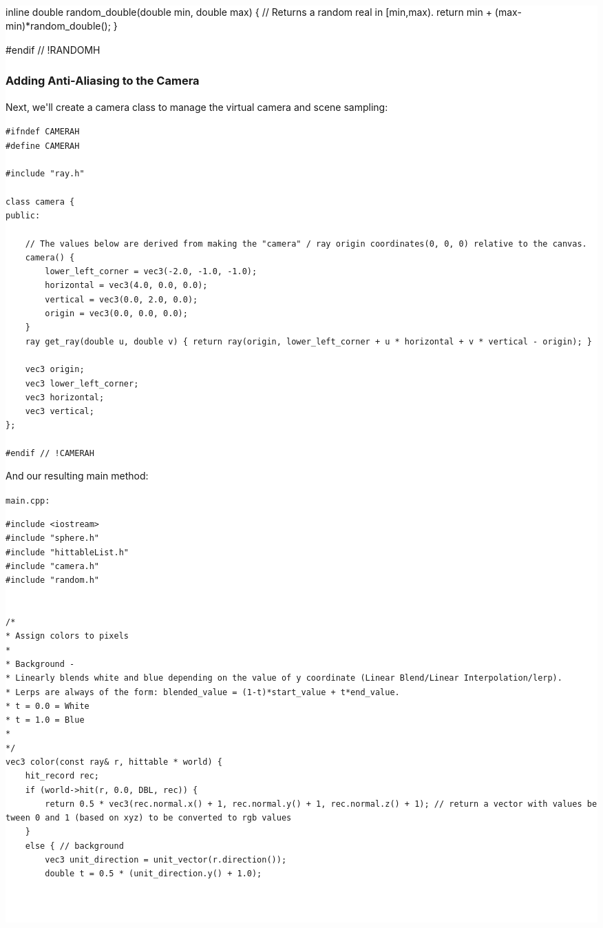 inline double random_double(double min, double max) {
    // Returns a random real in [min,max).
    return min + (max-min)*random_double();
}

#endif // !RANDOMH</code></pre>

### <a id="adding-anti-aliasing-to-the-camera"></a>Adding Anti-Aliasing to the Camera

Next, we'll create a camera class to manage the virtual camera and scene sampling:

<pre><code class="language-cpp">#ifndef CAMERAH
#define CAMERAH

#include "ray.h"

class camera {
public:

	// The values below are derived from making the "camera" / ray origin coordinates(0, 0, 0) relative to the canvas.
	camera() {
		lower_left_corner = vec3(-2.0, -1.0, -1.0);
		horizontal = vec3(4.0, 0.0, 0.0);
		vertical = vec3(0.0, 2.0, 0.0);
		origin = vec3(0.0, 0.0, 0.0);
	}
	ray get_ray(double u, double v) { return ray(origin, lower_left_corner + u * horizontal + v * vertical - origin); }

	vec3 origin;
	vec3 lower_left_corner;
	vec3 horizontal;
	vec3 vertical;
};

#endif // !CAMERAH</code></pre>

And our resulting main method:

`main.cpp:`
<pre><code class="language-cpp">#include &lt;iostream>
#include "sphere.h"
#include "hittableList.h"
#include "camera.h"
#include "random.h"


/*
* Assign colors to pixels
*
* Background -
* Linearly blends white and blue depending on the value of y coordinate (Linear Blend/Linear Interpolation/lerp).
* Lerps are always of the form: blended_value = (1-t)*start_value + t*end_value.
* t = 0.0 = White
* t = 1.0 = Blue
* 
*/
vec3 color(const ray& r, hittable * world) {
	hit_record rec;
	if (world->hit(r, 0.0, DBL, rec)) {
		return 0.5 * vec3(rec.normal.x() + 1, rec.normal.y() + 1, rec.normal.z() + 1); // return a vector with values between 0 and 1 (based on xyz) to be converted to rgb values
	}
	else { // background
		vec3 unit_direction = unit_vector(r.direction());
		double t = 0.5 * (unit_direction.y() + 1.0);
